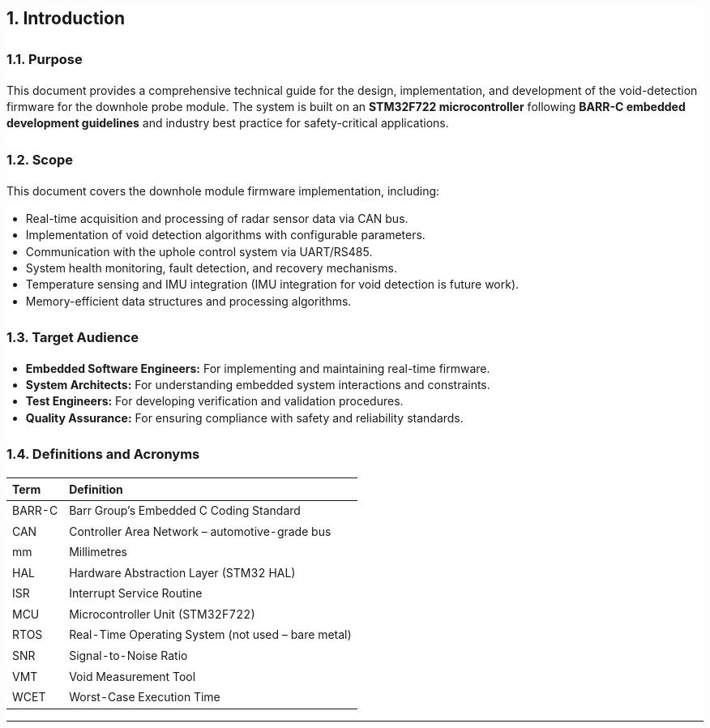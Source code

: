 
## 1. Introduction

### 1.1. Purpose

This document provides a comprehensive technical guide for the design, implementation, and development of the void-detection firmware for the downhole probe module. The system is built on an **STM32F722 microcontroller** following **BARR-C embedded development guidelines** and industry best practice for safety-critical applications.

### 1.2. Scope

This document covers the downhole module firmware implementation, including:

* Real-time acquisition and processing of radar sensor data via CAN bus.
* Implementation of void detection algorithms with configurable parameters.
* Communication with the uphole control system via UART/RS485.
* System health monitoring, fault detection, and recovery mechanisms.
* Temperature sensing and IMU integration (IMU integration for void detection is future work).
* Memory-efficient data structures and processing algorithms.

### 1.3. Target Audience

* **Embedded Software Engineers:** For implementing and maintaining real-time firmware.
* **System Architects:** For understanding embedded system interactions and constraints.
* **Test Engineers:** For developing verification and validation procedures.
* **Quality Assurance:** For ensuring compliance with safety and reliability standards.

### 1.4. Definitions and Acronyms

| Term   | Definition                                         |
|:-------|:---------------------------------------------------|
| BARR-C | Barr Group’s Embedded C Coding Standard            |
| CAN    | Controller Area Network – automotive-grade bus     |
| mm     | Millimetres                                        |
| HAL    | Hardware Abstraction Layer (STM32 HAL)             |
| ISR    | Interrupt Service Routine                          |
| MCU    | Microcontroller Unit (STM32F722)                   |
| RTOS   | Real-Time Operating System (not used – bare metal) |
| SNR    | Signal-to-Noise Ratio                              |
| VMT    | Void Measurement Tool                              |
| WCET   | Worst-Case Execution Time                          |

---
